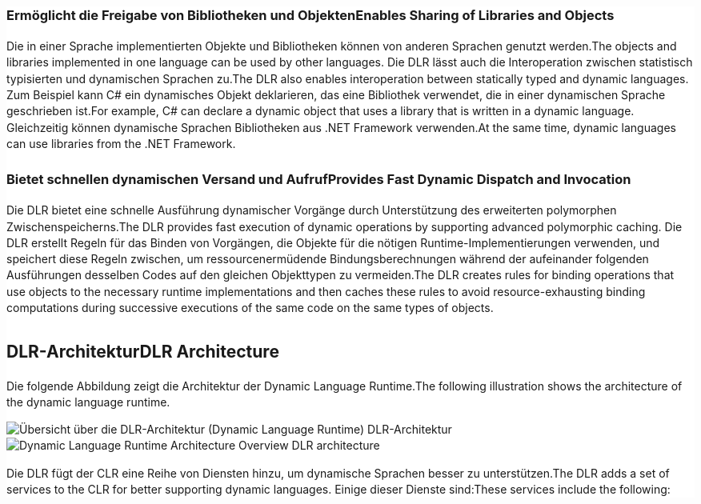 ### <a name="enables-sharing-of-libraries-and-objects"></a><span data-ttu-id="2dedb-147">Ermöglicht die Freigabe von Bibliotheken und Objekten</span><span class="sxs-lookup"><span data-stu-id="2dedb-147">Enables Sharing of Libraries and Objects</span></span>
 <span data-ttu-id="2dedb-148">Die in einer Sprache implementierten Objekte und Bibliotheken können von anderen Sprachen genutzt werden.</span><span class="sxs-lookup"><span data-stu-id="2dedb-148">The objects and libraries implemented in one language can be used by other languages.</span></span> <span data-ttu-id="2dedb-149">Die DLR lässt auch die Interoperation zwischen statistisch typisierten und dynamischen Sprachen zu.</span><span class="sxs-lookup"><span data-stu-id="2dedb-149">The DLR also enables interoperation between statically typed and dynamic languages.</span></span> <span data-ttu-id="2dedb-150">Zum Beispiel kann C# ein dynamisches Objekt deklarieren, das eine Bibliothek verwendet, die in einer dynamischen Sprache geschrieben ist.</span><span class="sxs-lookup"><span data-stu-id="2dedb-150">For example, C# can declare a dynamic object that uses a library that is written in a dynamic language.</span></span> <span data-ttu-id="2dedb-151">Gleichzeitig können dynamische Sprachen Bibliotheken aus .NET Framework verwenden.</span><span class="sxs-lookup"><span data-stu-id="2dedb-151">At the same time, dynamic languages can use libraries from the .NET Framework.</span></span>

### <a name="provides-fast-dynamic-dispatch-and-invocation"></a><span data-ttu-id="2dedb-152">Bietet schnellen dynamischen Versand und Aufruf</span><span class="sxs-lookup"><span data-stu-id="2dedb-152">Provides Fast Dynamic Dispatch and Invocation</span></span>
 <span data-ttu-id="2dedb-153">Die DLR bietet eine schnelle Ausführung dynamischer Vorgänge durch Unterstützung des erweiterten polymorphen Zwischenspeicherns.</span><span class="sxs-lookup"><span data-stu-id="2dedb-153">The DLR provides fast execution of dynamic operations by supporting advanced polymorphic caching.</span></span> <span data-ttu-id="2dedb-154">Die DLR erstellt Regeln für das Binden von Vorgängen, die Objekte für die nötigen Runtime-Implementierungen verwenden, und speichert diese Regeln zwischen, um ressourcenermüdende Bindungsberechnungen während der aufeinander folgenden Ausführungen desselben Codes auf den gleichen Objekttypen zu vermeiden.</span><span class="sxs-lookup"><span data-stu-id="2dedb-154">The DLR creates rules for binding operations that use objects to the necessary runtime implementations and then caches these rules to avoid resource-exhausting binding computations during successive executions of the same code on the same types of objects.</span></span>

## <a name="dlr-architecture"></a><span data-ttu-id="2dedb-155">DLR-Architektur</span><span class="sxs-lookup"><span data-stu-id="2dedb-155">DLR Architecture</span></span>
 <span data-ttu-id="2dedb-156">Die folgende Abbildung zeigt die Architektur der Dynamic Language Runtime.</span><span class="sxs-lookup"><span data-stu-id="2dedb-156">The following illustration shows the architecture of the dynamic language runtime.</span></span>

 <span data-ttu-id="2dedb-157">![Übersicht über die DLR-Architektur (Dynamic Language Runtime)](./media/dlr-archoverview.png "DLR_ArchOverview") DLR-Architektur</span><span class="sxs-lookup"><span data-stu-id="2dedb-157">![Dynamic Language Runtime Architecture Overview](./media/dlr-archoverview.png "DLR_ArchOverview") DLR architecture</span></span>

 <span data-ttu-id="2dedb-158">Die DLR fügt der CLR eine Reihe von Diensten hinzu, um dynamische Sprachen besser zu unterstützen.</span><span class="sxs-lookup"><span data-stu-id="2dedb-158">The DLR adds a set of services to the CLR for better supporting dynamic languages.</span></span> <span data-ttu-id="2dedb-159">Einige dieser Dienste sind:</span><span class="sxs-lookup"><span data-stu-id="2dedb-159">These services include the following:</span></span>
